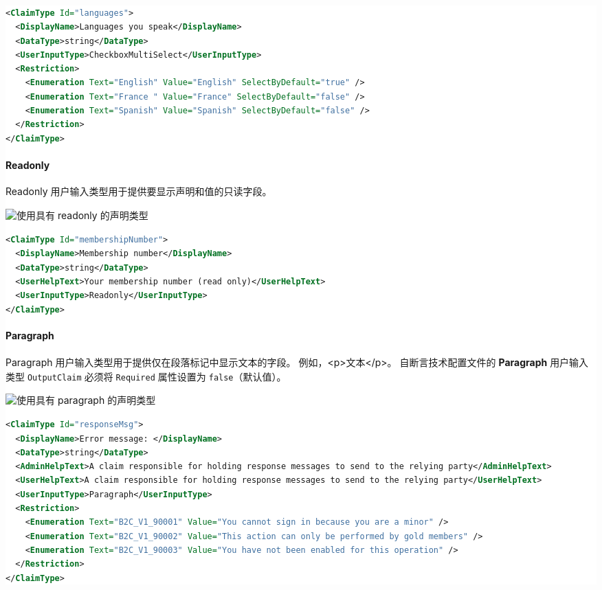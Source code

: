```xml
<ClaimType Id="languages">
  <DisplayName>Languages you speak</DisplayName>
  <DataType>string</DataType>
  <UserInputType>CheckboxMultiSelect</UserInputType>
  <Restriction>
    <Enumeration Text="English" Value="English" SelectByDefault="true" />
    <Enumeration Text="France " Value="France" SelectByDefault="false" />
    <Enumeration Text="Spanish" Value="Spanish" SelectByDefault="false" />
  </Restriction>
</ClaimType>
```

#### <a name="readonly"></a>Readonly

Readonly  用户输入类型用于提供要显示声明和值的只读字段。

![使用具有 readonly 的声明类型](./media/claimsschema/readonly.png)

```xml
<ClaimType Id="membershipNumber">
  <DisplayName>Membership number</DisplayName>
  <DataType>string</DataType>
  <UserHelpText>Your membership number (read only)</UserHelpText>
  <UserInputType>Readonly</UserInputType>
</ClaimType>
```


#### <a name="paragraph"></a>Paragraph

Paragraph  用户输入类型用于提供仅在段落标记中显示文本的字段。  例如，&lt;p&gt;文本&lt;/p&gt;。 自断言技术配置文件的 **Paragraph** 用户输入类型 `OutputClaim` 必须将 `Required` 属性设置为 `false`（默认值）。

![使用具有 paragraph 的声明类型](./media/claimsschema/paragraph.png)

```xml
<ClaimType Id="responseMsg">
  <DisplayName>Error message: </DisplayName>
  <DataType>string</DataType>
  <AdminHelpText>A claim responsible for holding response messages to send to the relying party</AdminHelpText>
  <UserHelpText>A claim responsible for holding response messages to send to the relying party</UserHelpText>
  <UserInputType>Paragraph</UserInputType>
  <Restriction>
    <Enumeration Text="B2C_V1_90001" Value="You cannot sign in because you are a minor" />
    <Enumeration Text="B2C_V1_90002" Value="This action can only be performed by gold members" />
    <Enumeration Text="B2C_V1_90003" Value="You have not been enabled for this operation" />
  </Restriction>
</ClaimType>
```
